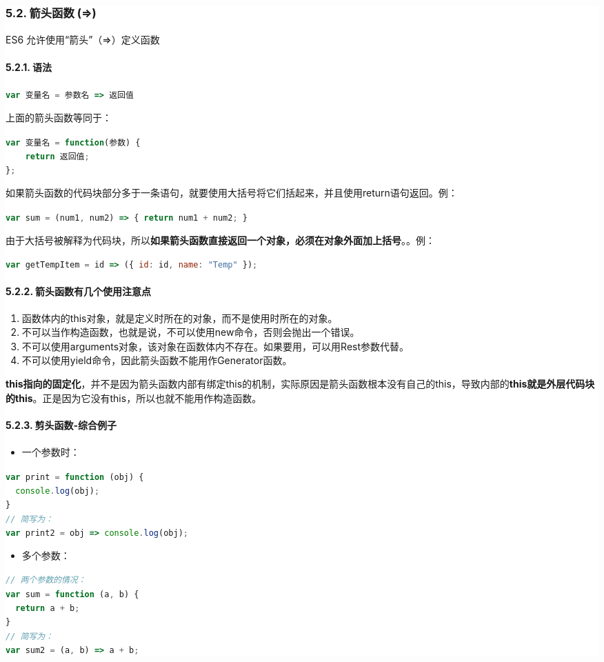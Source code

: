 ### 5.2. 箭头函数 (=>)

ES6 允许使用“箭头”（=>）定义函数

#### 5.2.1. 语法

```js
var 变量名 = 参数名 => 返回值
```

上面的箭头函数等同于：

```js
var 变量名 = function(参数) {
    return 返回值;
};
```

如果箭头函数的代码块部分多于一条语句，就要使用大括号将它们括起来，并且使用return语句返回。例：

```js
var sum = (num1, num2) => { return num1 + num2; }
```

由于大括号被解释为代码块，所以**如果箭头函数直接返回一个对象，必须在对象外面加上括号**。。例：

```js
var getTempItem = id => ({ id: id, name: "Temp" });
```

#### 5.2.2. 箭头函数有几个使用注意点

1. 函数体内的this对象，就是定义时所在的对象，而不是使用时所在的对象。
2. 不可以当作构造函数，也就是说，不可以使用new命令，否则会抛出一个错误。
3. 不可以使用arguments对象，该对象在函数体内不存在。如果要用，可以用Rest参数代替。
4. 不可以使用yield命令，因此箭头函数不能用作Generator函数。

**this指向的固定化**，并不是因为箭头函数内部有绑定this的机制，实际原因是箭头函数根本没有自己的this，导致内部的**this就是外层代码块的this**。正是因为它没有this，所以也就不能用作构造函数。

#### 5.2.3. 剪头函数-综合例子

- 一个参数时：

```js
var print = function (obj) {
  console.log(obj);
}
// 简写为：
var print2 = obj => console.log(obj);
```

- 多个参数：

```js
// 两个参数的情况：
var sum = function (a, b) {
  return a + b;
}
// 简写为：
var sum2 = (a, b) => a + b;
```
